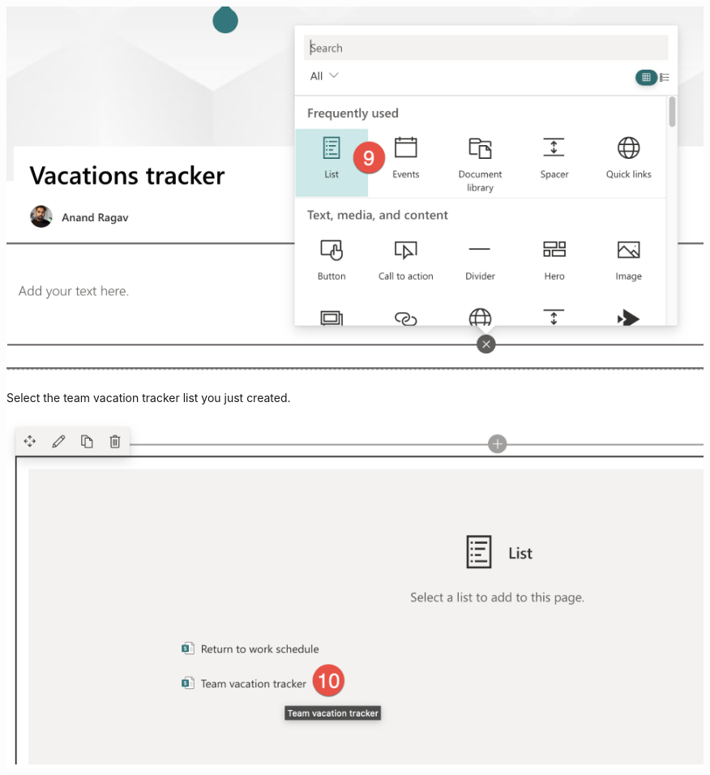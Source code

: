 ![Add the Lists web part.png](images/image21.png "Add the Lists web part")


Select the team vacation tracker list you just created.


![Select the vacation tracker list.png](images/image22.png "Select the vacation tracker list")
